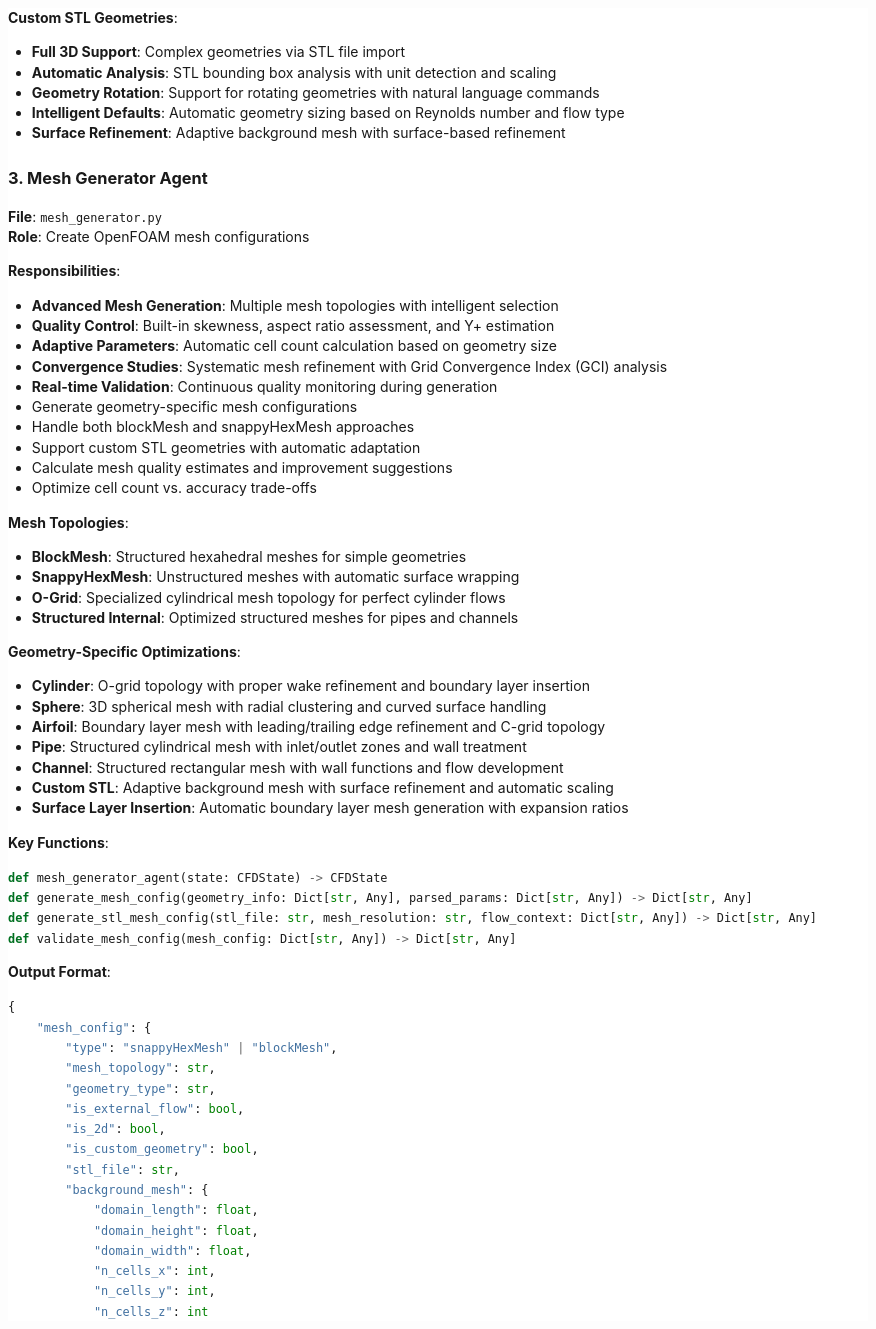 **Custom STL Geometries**:
- **Full 3D Support**: Complex geometries via STL file import
- **Automatic Analysis**: STL bounding box analysis with unit detection and scaling
- **Geometry Rotation**: Support for rotating geometries with natural language commands
- **Intelligent Defaults**: Automatic geometry sizing based on Reynolds number and flow type
- **Surface Refinement**: Adaptive background mesh with surface-based refinement

### 3. Mesh Generator Agent
**File**: `mesh_generator.py`  
**Role**: Create OpenFOAM mesh configurations

**Responsibilities**:
- **Advanced Mesh Generation**: Multiple mesh topologies with intelligent selection
- **Quality Control**: Built-in skewness, aspect ratio assessment, and Y+ estimation
- **Adaptive Parameters**: Automatic cell count calculation based on geometry size
- **Convergence Studies**: Systematic mesh refinement with Grid Convergence Index (GCI) analysis
- **Real-time Validation**: Continuous quality monitoring during generation
- Generate geometry-specific mesh configurations
- Handle both blockMesh and snappyHexMesh approaches
- Support custom STL geometries with automatic adaptation
- Calculate mesh quality estimates and improvement suggestions
- Optimize cell count vs. accuracy trade-offs

**Mesh Topologies**:
- **BlockMesh**: Structured hexahedral meshes for simple geometries
- **SnappyHexMesh**: Unstructured meshes with automatic surface wrapping
- **O-Grid**: Specialized cylindrical mesh topology for perfect cylinder flows
- **Structured Internal**: Optimized structured meshes for pipes and channels

**Geometry-Specific Optimizations**:
- **Cylinder**: O-grid topology with proper wake refinement and boundary layer insertion
- **Sphere**: 3D spherical mesh with radial clustering and curved surface handling
- **Airfoil**: Boundary layer mesh with leading/trailing edge refinement and C-grid topology
- **Pipe**: Structured cylindrical mesh with inlet/outlet zones and wall treatment
- **Channel**: Structured rectangular mesh with wall functions and flow development
- **Custom STL**: Adaptive background mesh with surface refinement and automatic scaling
- **Surface Layer Insertion**: Automatic boundary layer mesh generation with expansion ratios

**Key Functions**:
```python
def mesh_generator_agent(state: CFDState) -> CFDState
def generate_mesh_config(geometry_info: Dict[str, Any], parsed_params: Dict[str, Any]) -> Dict[str, Any]
def generate_stl_mesh_config(stl_file: str, mesh_resolution: str, flow_context: Dict[str, Any]) -> Dict[str, Any]
def validate_mesh_config(mesh_config: Dict[str, Any]) -> Dict[str, Any]
```

**Output Format**:
```python
{
    "mesh_config": {
        "type": "snappyHexMesh" | "blockMesh",
        "mesh_topology": str,
        "geometry_type": str,
        "is_external_flow": bool,
        "is_2d": bool,
        "is_custom_geometry": bool,
        "stl_file": str,
        "background_mesh": {
            "domain_length": float,
            "domain_height": float,
            "domain_width": float,
            "n_cells_x": int,
            "n_cells_y": int,
            "n_cells_z": int
```
